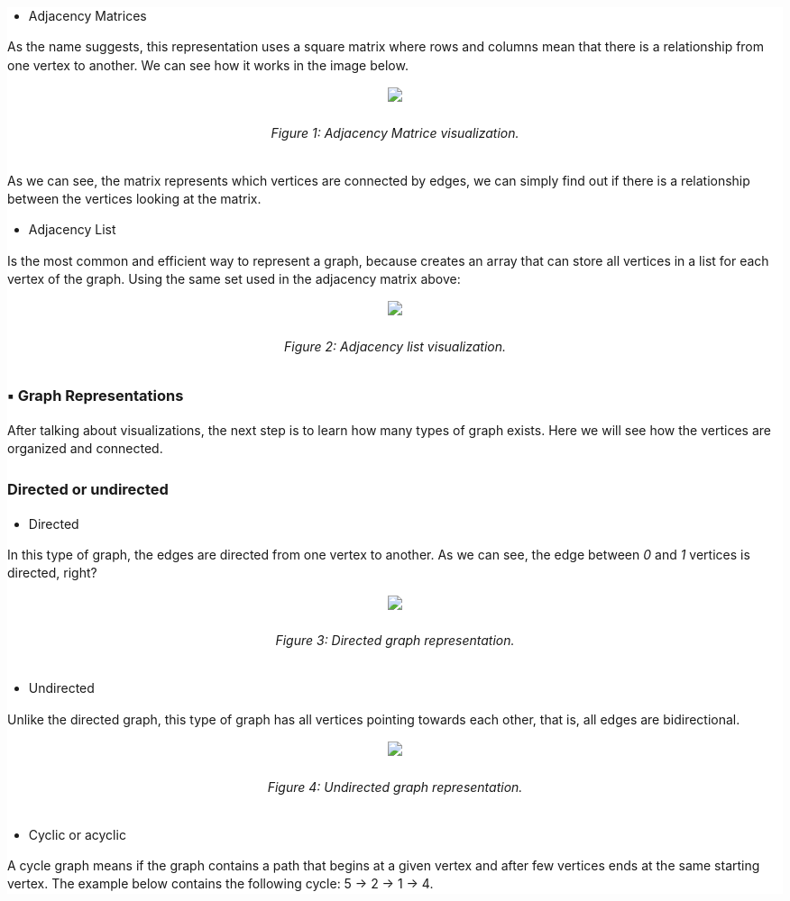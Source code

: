 - Adjacency Matrices

As the name suggests, this representation uses a square matrix where rows and columns mean that there is a relationship from one vertex to another. We can see how it works in the image below.

<div style="text-align:center"><img src="https://dev-to-uploads.s3.amazonaws.com/i/1hp9ytum2igfskbxkzlk.png" /></div>

###### <center>Figure 1: Adjacency Matrice visualization.</center>

As we can see, the matrix represents which vertices are connected by edges, we can simply find out if there is a relationship between the vertices looking at the matrix.

- Adjacency List

Is the most common and efficient way to represent a graph, because creates an array that can store all vertices in a list for each vertex of the graph. Using the same set used in the adjacency matrix above:

<div style="text-align:center"><img src="https://dev-to-uploads.s3.amazonaws.com/i/m6jx17usaco7pqlo3h0k.png" /></div>

###### <center>Figure 2: Adjacency list visualization.</center>

### ▪️ Graph Representations

After talking about visualizations, the next step is to learn how many types of graph exists. Here we will see how the vertices are organized and connected.

### Directed or undirected

- Directed

In this type of graph, the edges are directed from one vertex to another. As we can see, the edge between _0_ and _1_ vertices is directed, right? 

<div style="text-align:center"><img src="https://dev-to-uploads.s3.amazonaws.com/i/xaxa0aw8qtcitrjjzhuf.png" /></div>

###### <center>Figure 3: Directed graph representation.</center>

- Undirected

Unlike the directed graph, this type of graph has all vertices pointing towards each other, that is, all edges are bidirectional.

<div style="text-align:center"><img src="https://dev-to-uploads.s3.amazonaws.com/i/wzce2q0l81bkz7na1zil.png" /></div>

###### <center>Figure 4: Undirected graph representation.</center>

* Cyclic or acyclic

A cycle graph means if the graph contains a path that begins at a given vertex and after few vertices ends at the same starting vertex. The example below contains the following cycle: 5 -> 2 -> 1 -> 4.
